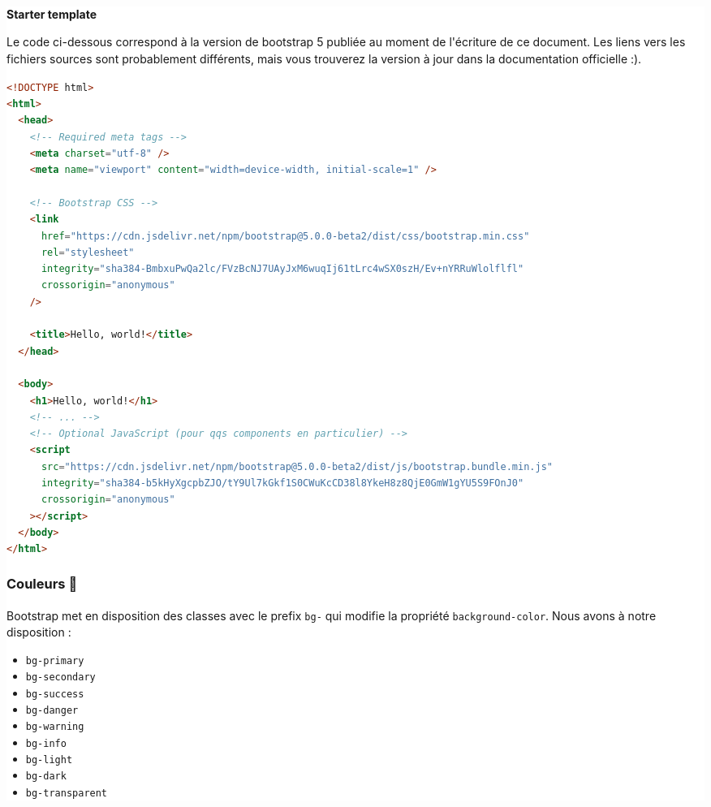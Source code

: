 **Starter template**

Le code ci-dessous correspond à la version de bootstrap 5 publiée au moment de l'écriture de ce document. Les liens vers les fichiers sources sont probablement différents, mais vous trouverez la version à jour dans la documentation officielle :).

```html
<!DOCTYPE html>
<html>
  <head>
    <!-- Required meta tags -->
    <meta charset="utf-8" />
    <meta name="viewport" content="width=device-width, initial-scale=1" />

    <!-- Bootstrap CSS -->
    <link
      href="https://cdn.jsdelivr.net/npm/bootstrap@5.0.0-beta2/dist/css/bootstrap.min.css"
      rel="stylesheet"
      integrity="sha384-BmbxuPwQa2lc/FVzBcNJ7UAyJxM6wuqIj61tLrc4wSX0szH/Ev+nYRRuWlolflfl"
      crossorigin="anonymous"
    />

    <title>Hello, world!</title>
  </head>

  <body>
    <h1>Hello, world!</h1>
    <!-- ... -->
    <!-- Optional JavaScript (pour qqs components en particulier) -->
    <script
      src="https://cdn.jsdelivr.net/npm/bootstrap@5.0.0-beta2/dist/js/bootstrap.bundle.min.js"
      integrity="sha384-b5kHyXgcpbZJO/tY9Ul7kGkf1S0CWuKcCD38l8YkeH8z8QjE0GmW1gYU5S9FOnJ0"
      crossorigin="anonymous"
    ></script>
  </body>
</html>
```

### Couleurs 🌈

Bootstrap met en disposition des classes avec le prefix `bg-` qui modifie la propriété `background-color`. Nous avons à notre disposition :

- `bg-primary`
- `bg-secondary`
- `bg-success`
- `bg-danger`
- `bg-warning`
- `bg-info`
- `bg-light`
- `bg-dark`
- `bg-transparent`
